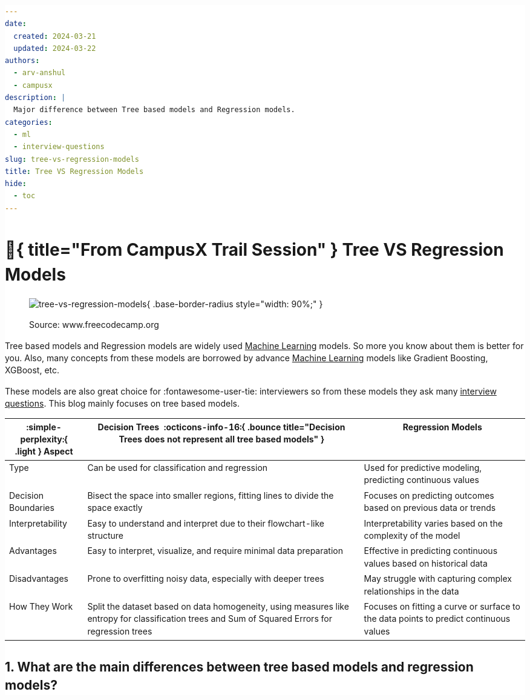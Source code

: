 ```yaml
---
date:
  created: 2024-03-21
  updated: 2024-03-22
authors:
  - arv-anshul
  - campusx
description: |
  Major difference between Tree based models and Regression models.
categories:
  - ml
  - interview-questions
slug: tree-vs-regression-models
title: Tree VS Regression Models
hide:
  - toc
---
```


# :palm_tree:{ title="From CampusX Trail Session" } Tree VS Regression Models

<figure markdown>

![tree-vs-regression-models](https://www.freecodecamp.org/news/content/images/2022/08/LinearModels-1.png){ .base-border-radius style="width: 90%;" }

<figcaption>Source: www.freecodecamp.org</figcaption>
</figure>

Tree based models and Regression models are widely used [Machine Learning] models. So more you know about them is better for you. Also, many concepts from these models are borrowed by advance [Machine Learning] models like Gradient Boosting, XGBoost, etc.

These models are also great choice for :fontawesome-user-tie: interviewers so from these models they ask many [interview questions]. This blog mainly focuses on tree based models.

[Machine Learning]: ../../c/ml.md
[interview questions]: ../../c/interview-questions.md



| :simple-perplexity:{ .light } Aspect | Decision Trees &nbsp;:octicons-info-16:{ .bounce title="Decision Trees does not represent all tree based models" }                               | Regression Models                                                                     |
| ------------------------------------ | ------------------------------------------------------------------------------------------------------------------------------------------------ | ------------------------------------------------------------------------------------- |
| Type                                 | Can be used for classification and regression                                                                                                    | Used for predictive modeling, predicting continuous values                            |
| Decision Boundaries                  | Bisect the space into smaller regions, fitting lines to divide the space exactly                                                                 | Focuses on predicting outcomes based on previous data or trends                       |
| Interpretability                     | Easy to understand and interpret due to their flowchart-like structure                                                                           | Interpretability varies based on the complexity of the model                          |
| Advantages                           | Easy to interpret, visualize, and require minimal data preparation                                                                               | Effective in predicting continuous values based on historical data                    |
| Disadvantages                        | Prone to overfitting noisy data, especially with deeper trees                                                                                    | May struggle with capturing complex relationships in the data                         |
| How They Work                        | Split the dataset based on data homogeneity, using measures like entropy for classification trees and Sum of Squared Errors for regression trees | Focuses on fitting a curve or surface to the data points to predict continuous values |

## 1. What are the main differences between tree based models and regression models?


[outliers]: outlier-univariate.md